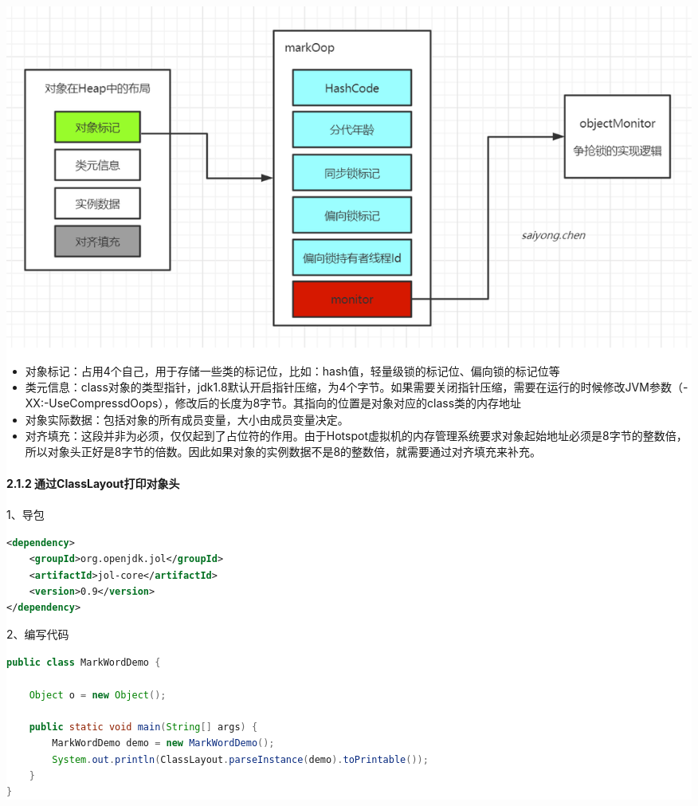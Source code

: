 ![image-20210628162349649](image/image-20210628162349649.png)



- 对象标记：占用4个自己，用于存储一些类的标记位，比如：hash值，轻量级锁的标记位、偏向锁的标记位等
- 类元信息：class对象的类型指针，jdk1.8默认开启指针压缩，为4个字节。如果需要关闭指针压缩，需要在运行的时候修改JVM参数（-XX:-UseCompressdOops），修改后的长度为8字节。其指向的位置是对象对应的class类的内存地址
- 对象实际数据：包括对象的所有成员变量，大小由成员变量决定。
- 对齐填充：这段并非为必须，仅仅起到了占位符的作用。由于Hotspot虚拟机的内存管理系统要求对象起始地址必须是8字节的整数倍，所以对象头正好是8字节的倍数。因此如果对象的实例数据不是8的整数倍，就需要通过对齐填充来补充。



#### 2.1.2 通过ClassLayout打印对象头

1、导包

```xml
<dependency>
    <groupId>org.openjdk.jol</groupId>
    <artifactId>jol-core</artifactId>
    <version>0.9</version>
</dependency>
```



2、编写代码

```java
public class MarkWordDemo {

    Object o = new Object();

    public static void main(String[] args) {
        MarkWordDemo demo = new MarkWordDemo();
        System.out.println(ClassLayout.parseInstance(demo).toPrintable());
    }
}
```
